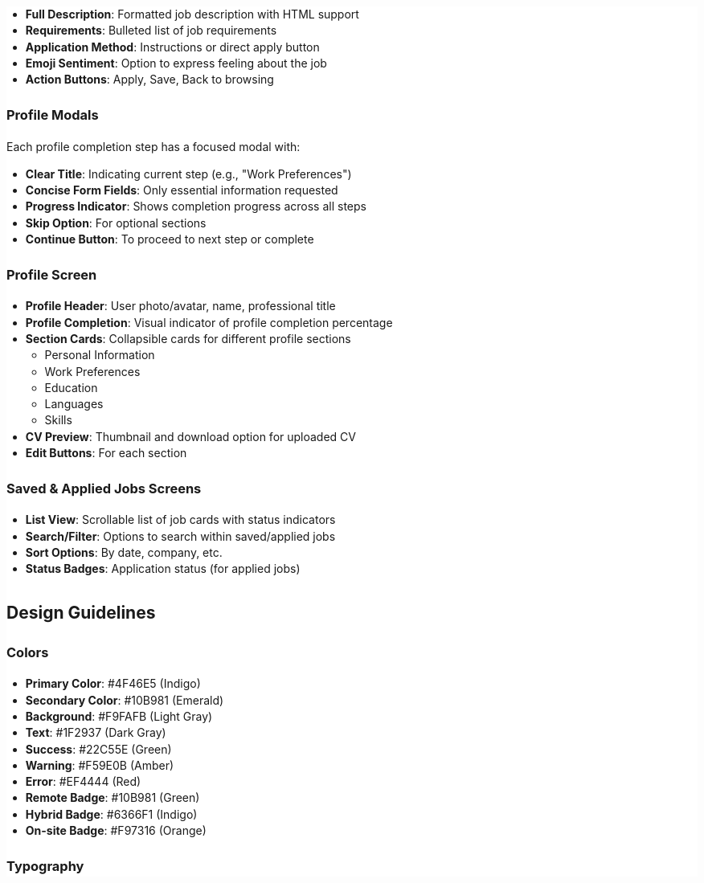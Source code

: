 - **Full Description**: Formatted job description with HTML support
- **Requirements**: Bulleted list of job requirements
- **Application Method**: Instructions or direct apply button
- **Emoji Sentiment**: Option to express feeling about the job
- **Action Buttons**: Apply, Save, Back to browsing

### Profile Modals

Each profile completion step has a focused modal with:
- **Clear Title**: Indicating current step (e.g., "Work Preferences")
- **Concise Form Fields**: Only essential information requested
- **Progress Indicator**: Shows completion progress across all steps
- **Skip Option**: For optional sections
- **Continue Button**: To proceed to next step or complete

### Profile Screen

- **Profile Header**: User photo/avatar, name, professional title
- **Profile Completion**: Visual indicator of profile completion percentage
- **Section Cards**: Collapsible cards for different profile sections
  - Personal Information
  - Work Preferences
  - Education
  - Languages
  - Skills
- **CV Preview**: Thumbnail and download option for uploaded CV
- **Edit Buttons**: For each section

### Saved & Applied Jobs Screens

- **List View**: Scrollable list of job cards with status indicators
- **Search/Filter**: Options to search within saved/applied jobs
- **Sort Options**: By date, company, etc.
- **Status Badges**: Application status (for applied jobs)

## Design Guidelines

### Colors

- **Primary Color**: #4F46E5 (Indigo)
- **Secondary Color**: #10B981 (Emerald)
- **Background**: #F9FAFB (Light Gray)
- **Text**: #1F2937 (Dark Gray)
- **Success**: #22C55E (Green)
- **Warning**: #F59E0B (Amber)
- **Error**: #EF4444 (Red)
- **Remote Badge**: #10B981 (Green)
- **Hybrid Badge**: #6366F1 (Indigo)
- **On-site Badge**: #F97316 (Orange)

### Typography
